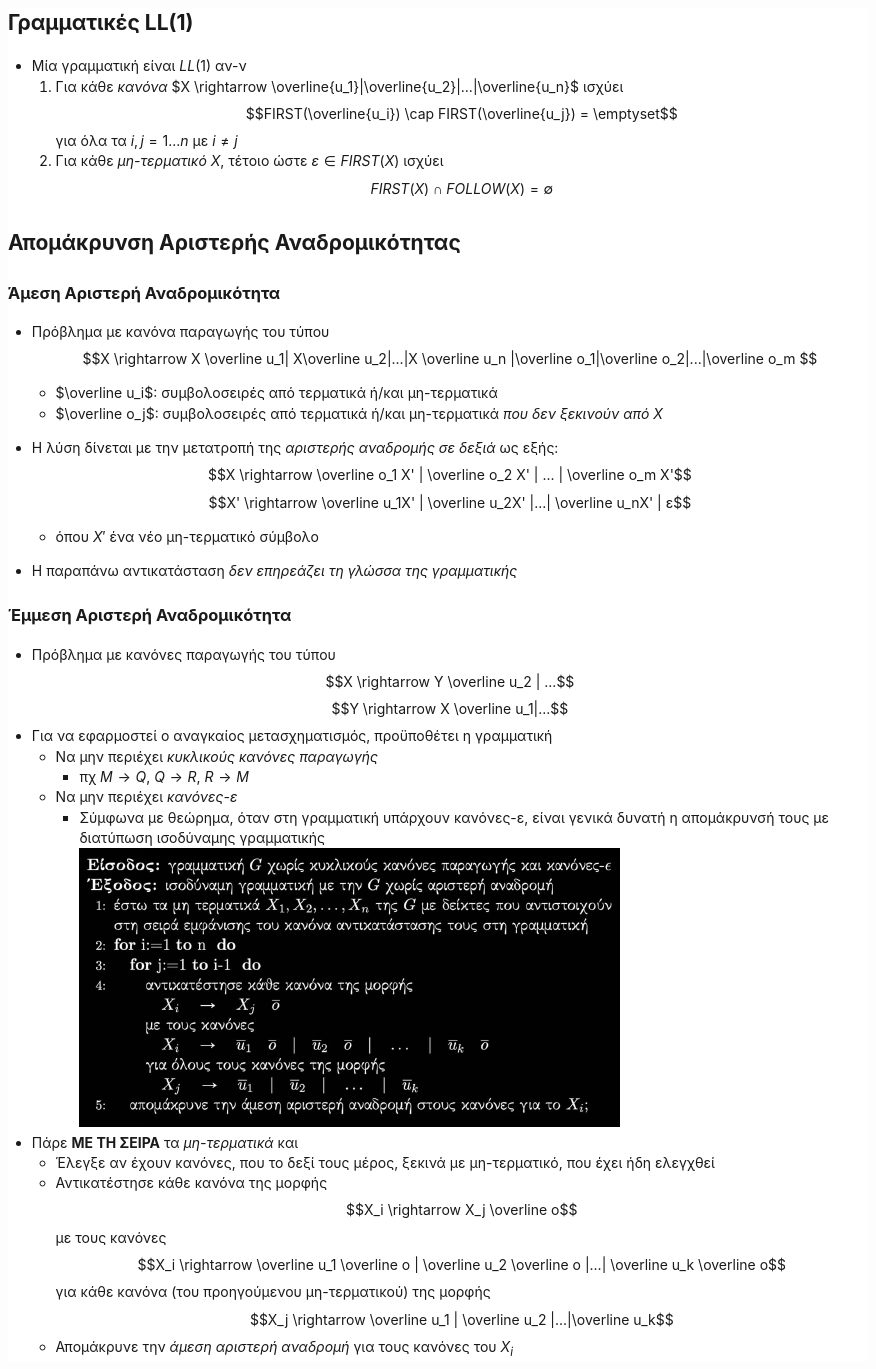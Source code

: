 



## Γραμματικές  LL(1)
- Μία γραμματική είναι $LL(1)$ αν-ν
	1. Για κάθε *κανόνα* $X \rightarrow \overline{u_1}|\overline{u_2}|...|\overline{u_n}$ ισχύει $$FIRST(\overline{u_i}) \cap FIRST(\overline{u_j}) = \emptyset$$ για όλα τα $i,j = 1...n$ με $i \neq j$
	2. Για κάθε *μη-τερματικό* $X$, τέτοιο ώστε $ε \in FIRST(X)$ ισχύει $$FIRST(X) \cap FOLLOW(X) = \emptyset$$


## Απομάκρυνση Αριστερής Αναδρομικότητας
### Άμεση Αριστερή Αναδρομικότητα
- Πρόβλημα με κανόνα παραγωγής του τύπου $$X \rightarrow X \overline u_1| X\overline u_2|...|X \overline u_n |\overline o_1|\overline o_2|...|\overline o_m $$
	- $\overline u_i$: συμβολοσειρές από τερματικά ή/και μη-τερματικά
	- $\overline o_j$: συμβολοσειρές από τερματικά ή/και μη-τερματικά *που δεν ξεκινούν από $X$*
- Η λύση δίνεται με την μετατροπή της *αριστερής αναδρομής σε δεξιά* ως εξής: $$X \rightarrow \overline o_1 X' | \overline o_2 X' | ... | \overline o_m X'$$ $$X' \rightarrow \overline u_1X' | \overline u_2X' |...| \overline u_nX' | ε$$
 
	- όπου $X'$ ένα νέο μη-τερματικό σύμβολο
- Η παραπάνω αντικατάσταση *δεν επηρεάζει τη γλώσσα της γραμματικής* 

### Έμμεση Αριστερή Αναδρομικότητα
- Πρόβλημα με κανόνες παραγωγής του τύπου $$X \rightarrow Y \overline u_2 | ...$$ $$Y \rightarrow X \overline u_1|...$$
- Για να εφαρμοστεί ο αναγκαίος μετασχηματισμός, προϋποθέτει η γραμματική
	- Να μην περιέχει *κυκλικούς κανόνες παραγωγής* 
		- πχ $M \rightarrow Q$, $Q \rightarrow R$, $R \rightarrow M$
	- Να μην περιέχει *κανόνες-ε*
		- Σύμφωνα με θεώρημα, όταν στη γραμματική υπάρχουν κανόνες-ε, είναι γενικά δυνατή η απομάκρυνσή τους με διατύπωση ισοδύναμης γραμματικής
![](attachment/9d503d1f09dfd898ee6adb558fbc6fca.png)
- Πάρε **ΜΕ ΤΗ ΣΕΙΡΑ** τα *μη-τερματικά* και
	- Έλεγξε αν έχουν κανόνες, που το δεξί τους μέρος, ξεκινά με μη-τερματικό, που έχει ήδη ελεγχθεί
	- Αντικατέστησε κάθε κανόνα της μορφής $$X_i \rightarrow X_j \overline o$$με τους κανόνες $$X_i \rightarrow \overline u_1 \overline o | \overline u_2 \overline o |...| \overline u_k \overline o$$
	  για κάθε κανόνα (του προηγούμενου μη-τερματικού) της μορφής $$X_j \rightarrow \overline u_1 | \overline u_2 |...|\overline u_k$$
	- Απομάκρυνε την *άμεση αριστερή αναδρομή* για τους κανόνες του $X_i$
